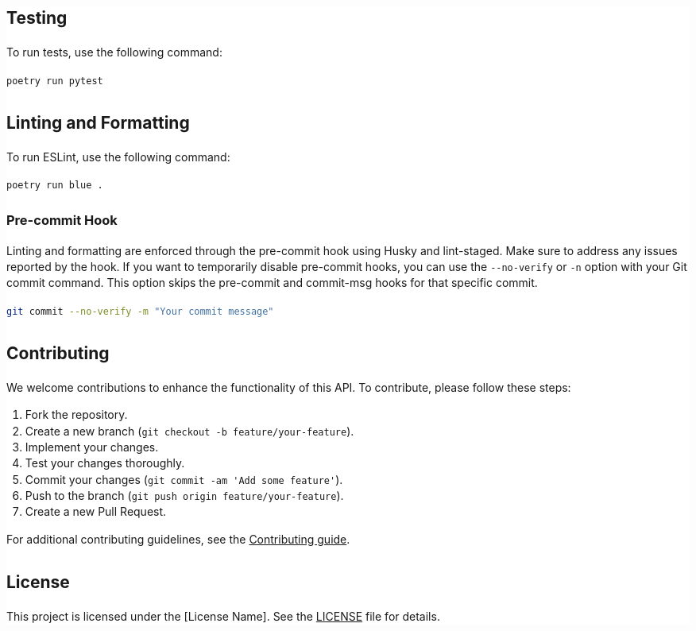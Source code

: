 ## Testing

To run tests, use the following command:

```bash
poetry run pytest
```

## Linting and Formatting

To run ESLint, use the following command:

```bash
poetry run blue .
```

### Pre-commit Hook

Linting and formatting are enforced through the pre-commit hook using Husky and lint-staged. Make sure to address any issues reported by the hook. If you want to temporarily disable pre-commit hooks, you can use the `--no-verify` or `-n` option with your Git commit command. This option skips the pre-commit and commit-msg hooks for that specific commit.

```bash
git commit --no-verify -m "Your commit message"
```

## Contributing

We welcome contributions to enhance the functionality of this API. To contribute, please follow these steps:

1. Fork the repository.
2. Create a new branch (`git checkout -b feature/your-feature`).
3. Implement your changes.
4. Test your changes thoroughly.
5. Commit your changes (`git commit -am 'Add some feature'`).
6. Push to the branch (`git push origin feature/your-feature`).
7. Create a new Pull Request.

For additional contributing guidelines, see the [Contributing guide](./CONTRIBUTING.md).

## License

This project is licensed under the [License Name]. See the [LICENSE](LICENSE) file for details.
